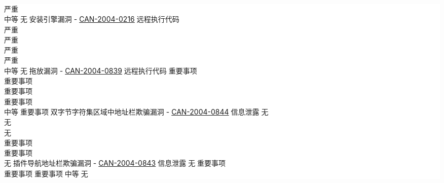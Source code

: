 <td style="border:1px solid black;">严重<br />
</td>
<td style="border:1px solid black;">中等</td>
<td style="border:1px solid black;">无</td>
</tr>  
<tr class="odd">
<td style="border:1px solid black;">安装引擎漏洞 - <a href="http://www.cve.mitre.org/cgi-bin/cvename.cgi?name=can-2004-0216">CAN-2004-0216</a></td>
<td style="border:1px solid black;">远程执行代码<br />
</td>
<td style="border:1px solid black;">严重<br />
</td>
<td style="border:1px solid black;">严重<br />
</td>
<td style="border:1px solid black;">严重<br />
</td>
<td style="border:1px solid black;">严重<br />
</td>
<td style="border:1px solid black;">中等</td>
<td style="border:1px solid black;">无</td>
</tr>  
<tr class="even">
<td style="border:1px solid black;">拖放漏洞 - <a href="http://www.cve.mitre.org/cgi-bin/cvename.cgi?name=can-2004-0839">CAN-2004-0839</a></td>
<td style="border:1px solid black;">远程执行代码</td>
<td style="border:1px solid black;">重要事项<br />
</td>
<td style="border:1px solid black;">重要事项<br />
</td>
<td style="border:1px solid black;">重要事项<br />
</td>
<td style="border:1px solid black;">重要事项<br />
</td>
<td style="border:1px solid black;">中等</td>
<td style="border:1px solid black;">重要事项</td>
</tr>  
<tr class="odd">
<td style="border:1px solid black;">双字节字符集区域中地址栏欺骗漏洞 - <a href="http://www.cve.mitre.org/cgi-bin/cvename.cgi?name=can-2004-0844">CAN-2004-0844</a></td>
<td style="border:1px solid black;">信息泄露</td>
<td style="border:1px solid black;">无<br />
</td>
<td style="border:1px solid black;">无<br />
</td>
<td style="border:1px solid black;">无<br />
</td>
<td style="border:1px solid black;">重要事项<br />
</td>
<td style="border:1px solid black;">重要事项<br />
</td>
<td style="border:1px solid black;">无</td>
</tr>  
<tr class="even">
<td style="border:1px solid black;">插件导航地址栏欺骗漏洞 - <a href="http://www.cve.mitre.org/cgi-bin/cvename.cgi?name=can-2004-0843">CAN-2004-0843</a></td>
<td style="border:1px solid black;">信息泄露</td>
<td style="border:1px solid black;">无</td>
<td style="border:1px solid black;">重要事项<br />
</td>
<td style="border:1px solid black;">重要事项</td>
<td style="border:1px solid black;">重要事项</td>
<td style="border:1px solid black;">中等</td>
<td style="border:1px solid black;">无</td>
</tr>  